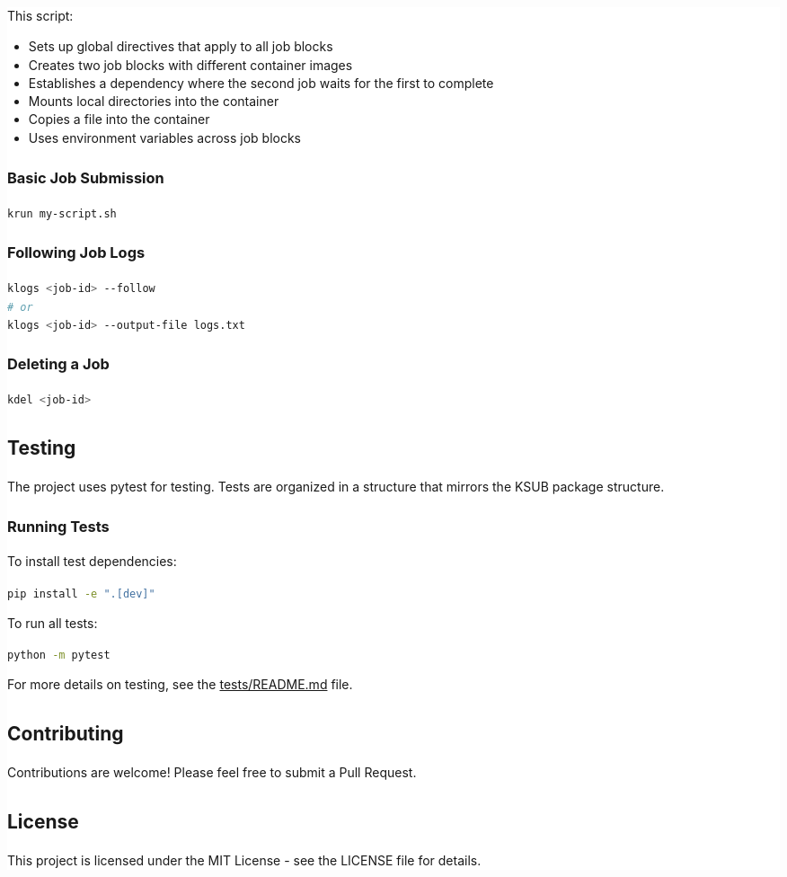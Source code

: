 This script:
- Sets up global directives that apply to all job blocks
- Creates two job blocks with different container images
- Establishes a dependency where the second job waits for the first to complete
- Mounts local directories into the container
- Copies a file into the container
- Uses environment variables across job blocks

### Basic Job Submission

```bash
krun my-script.sh
```

### Following Job Logs

```bash
klogs <job-id> --follow
# or
klogs <job-id> --output-file logs.txt
```

### Deleting a Job

```bash
kdel <job-id>
```

## Testing

The project uses pytest for testing. Tests are organized in a structure that mirrors the KSUB package structure.

### Running Tests

To install test dependencies:

```bash
pip install -e ".[dev]"
```

To run all tests:

```bash
python -m pytest
```

For more details on testing, see the [tests/README.md](tests/README.md) file.

## Contributing

Contributions are welcome! Please feel free to submit a Pull Request.

## License

This project is licensed under the MIT License - see the LICENSE file for details.
